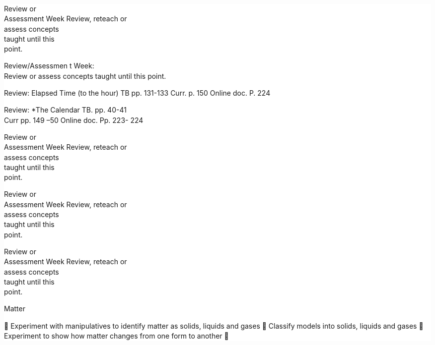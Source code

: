 Review or  
Assessment Week 
Review, reteach or  
assess concepts  
taught until this  
point. 
 
 
 
 
Review/Assessmen
t Week:  
Review or assess 
concepts taught until 
this point. 
 
Review: Elapsed 
Time (to the hour) 
TB pp. 131-133 Curr. 
p. 150       Online 
doc. P. 224  
 
Review: *The 
Calendar 
TB. pp. 40-41   
Curr pp.  149 –50 
Online doc. Pp.  223- 
224 
 
Review or  
Assessment Week 
Review, reteach or  
assess concepts  
taught until this  
point.  
 
Review or  
Assessment Week 
Review, reteach or  
assess concepts  
taught until this  
point.  
 
Review or  
Assessment Week 
Review, reteach or  
assess concepts  
taught until this  
point.  
 
 
Matter 
 
 
Experiment with 
manipulatives to 
identify matter as 
solids, liquids and 
gases 
 
Classify models into 
solids, liquids and 
gases 
 
Experiment to show 
how matter changes 
from one form to 
another 
 